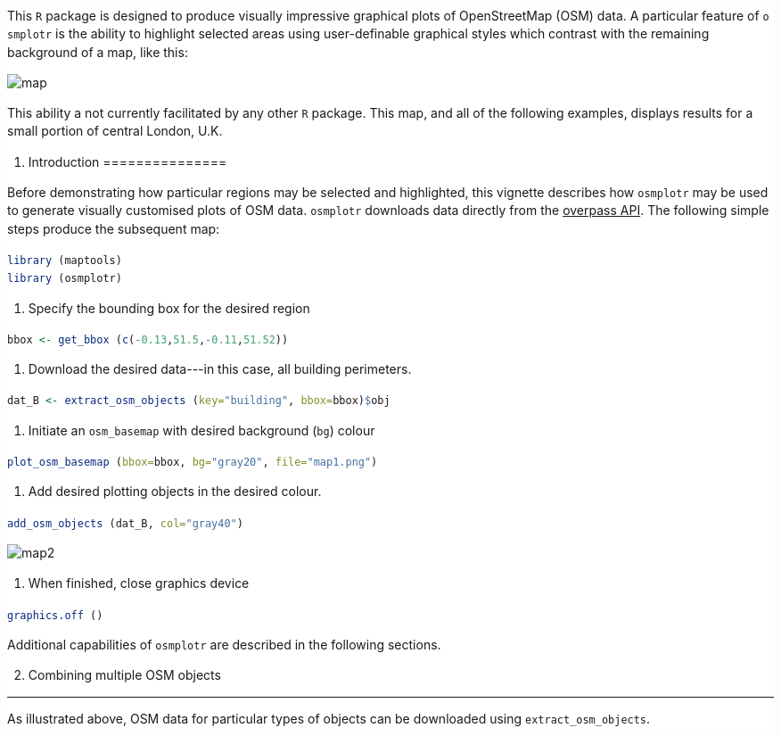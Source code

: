 This `R` package is designed to produce visually impressive graphical plots of OpenStreetMap (OSM) data. A particular feature of `osmplotr` is the ability to highlight selected areas using user-definable graphical styles which contrast with the remaining background of a map, like this:

![map](map16.png)

This ability a not currently facilitated by any other `R` package. This map, and all of the following examples, displays results for a small portion of central London, U.K.

1. Introduction
===============

Before demonstrating how particular regions may be selected and highlighted, this vignette describes how `osmplotr` may be used to generate visually customised plots of OSM data. `osmplotr` downloads data directly from the [overpass API](https://overpass-api.de). The following simple steps produce the subsequent map:

``` r
library (maptools)
library (osmplotr)
```

1.  Specify the bounding box for the desired region

``` r
bbox <- get_bbox (c(-0.13,51.5,-0.11,51.52))
```

1.  Download the desired data---in this case, all building perimeters.

``` r
dat_B <- extract_osm_objects (key="building", bbox=bbox)$obj
```

1.  Initiate an `osm_basemap` with desired background (`bg`) colour

``` r
plot_osm_basemap (bbox=bbox, bg="gray20", file="map1.png")
```

1.  Add desired plotting objects in the desired colour.

``` r
add_osm_objects (dat_B, col="gray40")
```

![map2](map2.png)

1.  When finished, close graphics device

``` r
graphics.off ()
```

Additional capabilities of `osmplotr` are described in the following sections.

2. Combining multiple OSM objects
---------------------------------

As illustrated above, OSM data for particular types of objects can be downloaded using `extract_osm_objects`.
